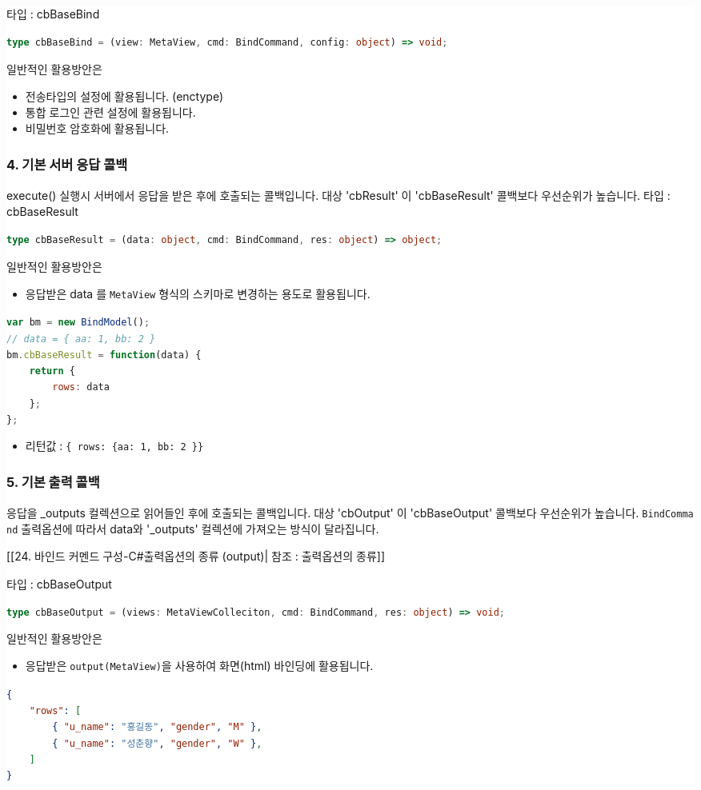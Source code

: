 타입 : cbBaseBind
```ts
type cbBaseBind = (view: MetaView, cmd: BindCommand, config: object) => void;
```

일반적인 활용방안은
- 전송타입의 설정에 활용됩니다. (enctype)
- 통합 로그인 관련 설정에 활용됩니다.
- 비밀번호 암호화에 활용됩니다.

### 4. 기본 서버 응답 콜백

execute() 실행시 서버에서 응답을 받은 후에 호출되는 콜백입니다.
대상 'cbResult' 이 'cbBaseResult' 콜백보다 우선순위가 높습니다.
타입 : cbBaseResult
```ts
type cbBaseResult = (data: object, cmd: BindCommand, res: object) => object;
```

일반적인 활용방안은
- 응답받은 data 를 `MetaView` 형식의 스키마로 변경하는 용도로 활용됩니다.

```js
var bm = new BindModel();
// data = { aa: 1, bb: 2 }
bm.cbBaseResult = function(data) {
	return {
		rows: data
	};
};
```
- 리턴값 : `{ rows: {aa: 1, bb: 2 }} `

### 5. 기본 출력 콜백

응답을 \_outputs 컬렉션으로 읽어들인 후에 호출되는 콜백입니다.
대상 'cbOutput' 이 'cbBaseOutput' 콜백보다 우선순위가 높습니다.
`BindCommand` 출력옵션에 따라서 data와 '\_outputs' 컬렉션에 가져오는 방식이 달라집니다.

[[24. 바인드 커멘드 구성-C#출력옵션의 종류 (output)| 참조 : 출력옵션의 종류]]

타입 : cbBaseOutput
```ts
type cbBaseOutput = (views: MetaViewColleciton, cmd: BindCommand, res: object) => void; 
```

일반적인 활용방안은
- 응답받은 `output(MetaView)`을 사용하여 화면(html) 바인딩에 활용됩니다.

```json
{
	"rows": [
		{ "u_name": "홍길동", "gender", "M" },
		{ "u_name": "성춘향", "gender", "W" },
	]
}
```
